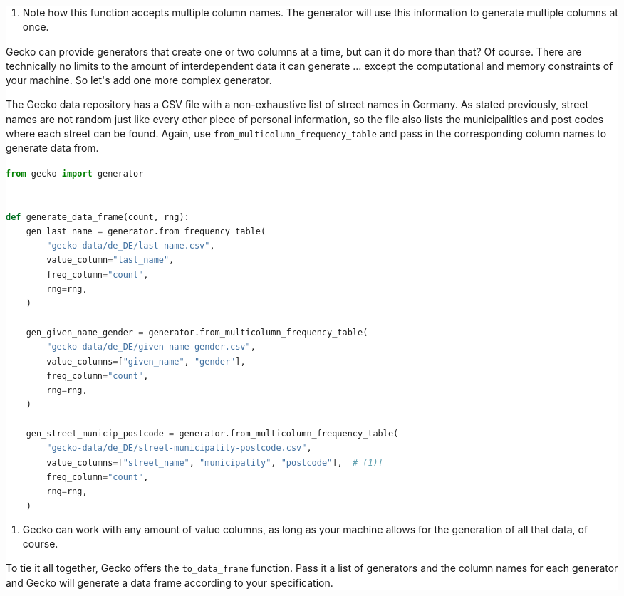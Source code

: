 1. Note how this function accepts multiple column names. The generator will use this information to generate multiple
   columns at once.

Gecko can provide generators that create one or two columns at a time, but can it do more than that?
Of course.
There are technically no limits to the amount of interdependent data it can generate ... except the computational and
memory constraints of your machine.
So let's add one more complex generator.

The Gecko data repository has a CSV file with a non-exhaustive list of street names in Germany.
As stated previously, street names are not random just like every other piece of personal information, so the file also
lists the municipalities and post codes where each street can be found.
Again, use `from_multicolumn_frequency_table` and pass in the corresponding column names to generate data from.

```python
from gecko import generator


def generate_data_frame(count, rng):
    gen_last_name = generator.from_frequency_table(
        "gecko-data/de_DE/last-name.csv",
        value_column="last_name",
        freq_column="count",
        rng=rng,
    )

    gen_given_name_gender = generator.from_multicolumn_frequency_table(
        "gecko-data/de_DE/given-name-gender.csv",
        value_columns=["given_name", "gender"],
        freq_column="count",
        rng=rng,
    )

    gen_street_municip_postcode = generator.from_multicolumn_frequency_table(
        "gecko-data/de_DE/street-municipality-postcode.csv",
        value_columns=["street_name", "municipality", "postcode"],  # (1)!
        freq_column="count",
        rng=rng,
    )
```

1. Gecko can work with any amount of value columns, as long as your machine allows for the generation of all that data,
   of course.

To tie it all together, Gecko offers the `to_data_frame` function.
Pass it a list of generators and the column names for each generator and Gecko will generate a data frame according to
your specification.
